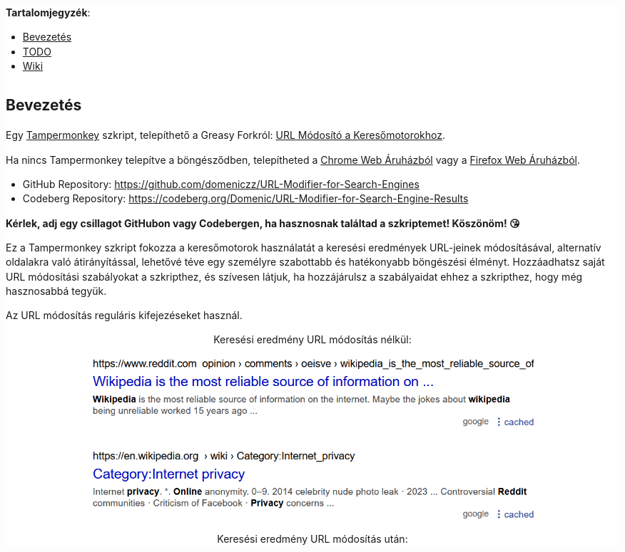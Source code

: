 **Tartalomjegyzék**:

- [Bevezetés](https://github.com/domeniczz/URL-Modifier-for-Search-Engines/blob/master/docs/README-hu.md#Bevezetés)
- [TODO](https://github.com/domeniczz/URL-Modifier-for-Search-Engines/blob/master/docs/README-hu.md#TODO)
- [Wiki](https://github.com/domeniczz/URL-Modifier-for-Search-Engines/blob/master/docs/README-hu.md#Wiki)

## Bevezetés

Egy [Tampermonkey](https://github.com/Tampermonkey/tampermonkey) szkript, telepíthető a Greasy Forkról: [URL Módosító a Keresőmotorokhoz](https://greasyfork.org/hu/scripts/483597-url-modifier-for-search-engines).

Ha nincs Tampermonkey telepítve a böngésződben, telepítheted a [Chrome Web Áruházból](https://chromewebstore.google.com/detail/tampermonkey/dhdgffkkebhmkfjojejmpbldmpobfkfo) vagy a [Firefox Web Áruházból](https://addons.mozilla.org/en-US/firefox/addon/tampermonkey/).

- GitHub Repository: https://github.com/domeniczz/URL-Modifier-for-Search-Engines
- Codeberg Repository: https://codeberg.org/Domenic/URL-Modifier-for-Search-Engine-Results

<b>Kérlek, adj egy csillagot GitHubon vagy Codebergen, ha hasznosnak találtad a szkriptemet! Köszönöm! 😘</b>

Ez a Tampermonkey szkript fokozza a keresőmotorok használatát a keresési eredmények URL-jeinek módosításával, alternatív oldalakra való átirányítással, lehetővé téve egy személyre szabottabb és hatékonyabb böngészési élményt. Hozzáadhatsz saját URL módosítási szabályokat a szkripthez, és szívesen látjuk, ha hozzájárulsz a szabályaidat ehhez a szkripthez, hogy még hasznosabbá tegyük.

Az URL módosítás reguláris kifejezéseket használ.

<div align="center">
    <span>Keresési eredmény URL módosítás nélkül:</span><br/>
    <img src="https://raw.githubusercontent.com/domeniczz/URL-Modifier-for-Search-Engines/master/docs/assets/searxng_search_result_example-without_modification.png" width="650rem" style="border-radius:.4rem" float="left" alt="img:searxng_search_result_example-with_modification"/><br/>
    <span>Keresési eredmény URL módosítás után:</span><br/>